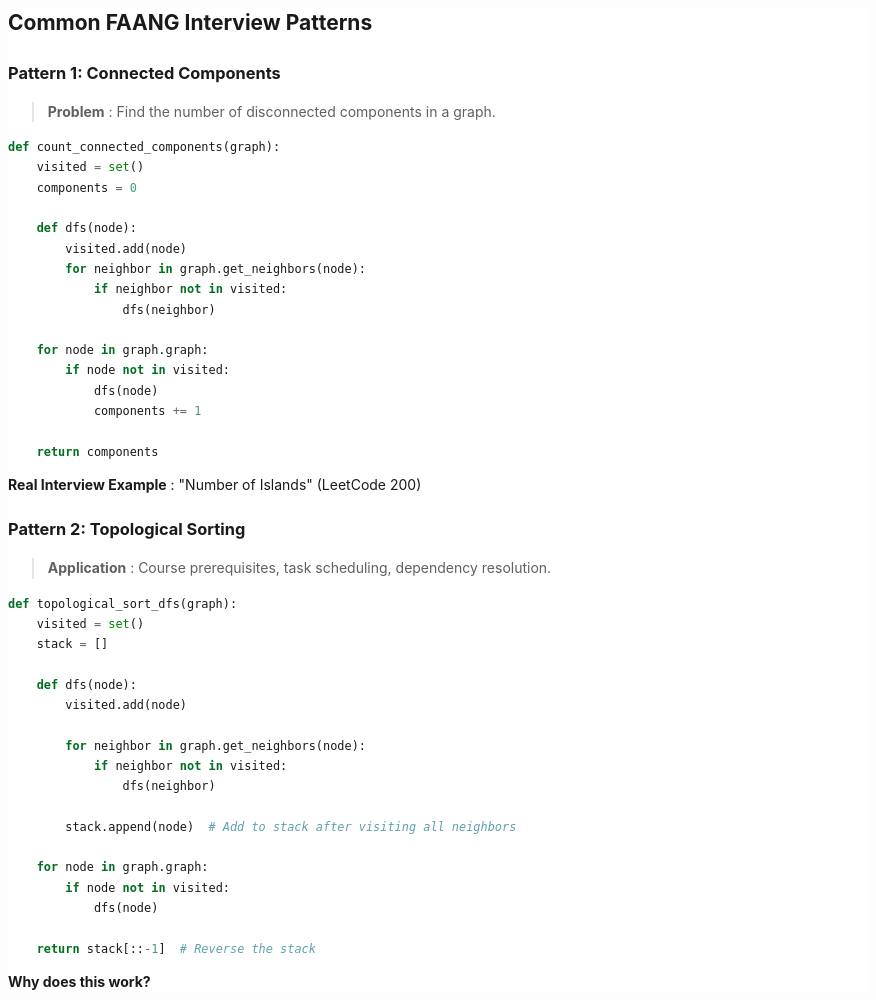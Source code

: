 ## Common FAANG Interview Patterns

### Pattern 1: Connected Components

> **Problem** : Find the number of disconnected components in a graph.

```python
def count_connected_components(graph):
    visited = set()
    components = 0
  
    def dfs(node):
        visited.add(node)
        for neighbor in graph.get_neighbors(node):
            if neighbor not in visited:
                dfs(neighbor)
  
    for node in graph.graph:
        if node not in visited:
            dfs(node)
            components += 1
  
    return components
```

 **Real Interview Example** : "Number of Islands" (LeetCode 200)

### Pattern 2: Topological Sorting

> **Application** : Course prerequisites, task scheduling, dependency resolution.

```python
def topological_sort_dfs(graph):
    visited = set()
    stack = []
  
    def dfs(node):
        visited.add(node)
      
        for neighbor in graph.get_neighbors(node):
            if neighbor not in visited:
                dfs(neighbor)
      
        stack.append(node)  # Add to stack after visiting all neighbors
  
    for node in graph.graph:
        if node not in visited:
            dfs(node)
  
    return stack[::-1]  # Reverse the stack
```

**Why does this work?**
